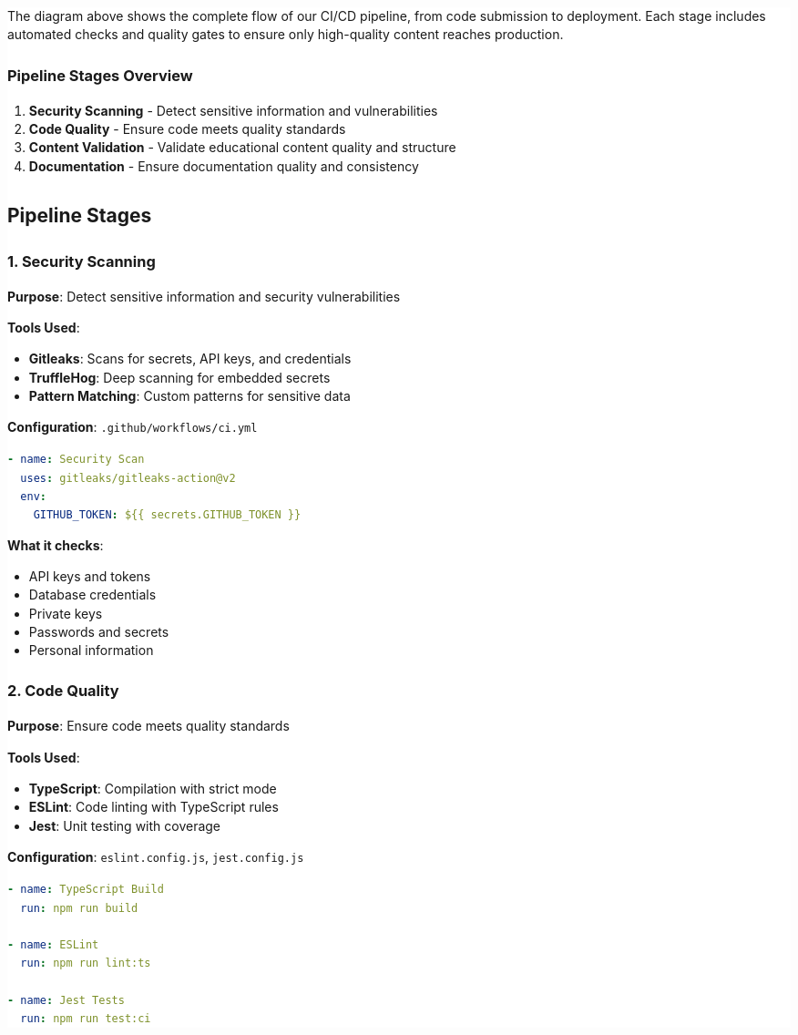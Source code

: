 The diagram above shows the complete flow of our CI/CD pipeline, from code submission to deployment. Each stage includes automated checks and quality gates to ensure only high-quality content reaches production.

### Pipeline Stages Overview

1. **Security Scanning** - Detect sensitive information and vulnerabilities
2. **Code Quality** - Ensure code meets quality standards
3. **Content Validation** - Validate educational content quality and structure
4. **Documentation** - Ensure documentation quality and consistency

## Pipeline Stages

### 1. Security Scanning

**Purpose**: Detect sensitive information and security vulnerabilities

**Tools Used**:

- **Gitleaks**: Scans for secrets, API keys, and credentials
- **TruffleHog**: Deep scanning for embedded secrets
- **Pattern Matching**: Custom patterns for sensitive data

**Configuration**: `.github/workflows/ci.yml`

```yaml
- name: Security Scan
  uses: gitleaks/gitleaks-action@v2
  env:
    GITHUB_TOKEN: ${{ secrets.GITHUB_TOKEN }}
```

**What it checks**:

- API keys and tokens
- Database credentials
- Private keys
- Passwords and secrets
- Personal information

### 2. Code Quality

**Purpose**: Ensure code meets quality standards

**Tools Used**:

- **TypeScript**: Compilation with strict mode
- **ESLint**: Code linting with TypeScript rules
- **Jest**: Unit testing with coverage

**Configuration**: `eslint.config.js`, `jest.config.js`

```yaml
- name: TypeScript Build
  run: npm run build

- name: ESLint
  run: npm run lint:ts

- name: Jest Tests
  run: npm run test:ci
```
